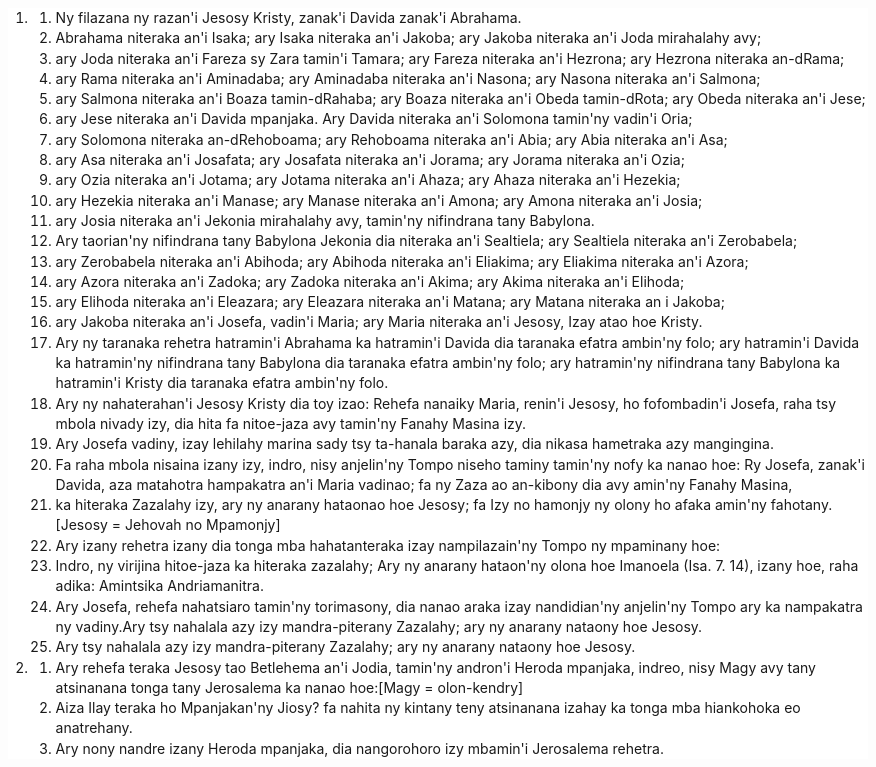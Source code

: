 <ol>
  <li>
    <ol>
      <li>Ny filazana ny razan'i Jesosy Kristy, zanak'i Davida zanak'i Abrahama.</li>
      <li>Abrahama niteraka an'i Isaka; ary Isaka niteraka an'i Jakoba; ary Jakoba niteraka an'i Joda mirahalahy avy;</li>
      <li>ary Joda niteraka an'i Fareza sy Zara tamin'i Tamara; ary Fareza niteraka an'i Hezrona; ary Hezrona niteraka an-dRama;</li>
      <li>ary Rama niteraka an'i Aminadaba; ary Aminadaba niteraka an'i Nasona; ary Nasona niteraka an'i Salmona;</li>
      <li>ary Salmona niteraka an'i Boaza tamin-dRahaba; ary Boaza niteraka an'i Obeda tamin-dRota; ary Obeda niteraka an'i Jese;</li>
      <li>ary Jese niteraka an'i Davida mpanjaka. Ary Davida niteraka an'i Solomona tamin'ny vadin'i Oria;</li>
      <li>ary Solomona niteraka an-dRehoboama; ary Rehoboama niteraka an'i Abia; ary Abia niteraka an'i Asa;</li>
      <li>ary Asa niteraka an'i Josafata; ary Josafata niteraka an'i Jorama; ary Jorama niteraka an'i Ozia;</li>
      <li>ary Ozia niteraka an'i Jotama; ary Jotama niteraka an'i Ahaza; ary Ahaza niteraka an'i Hezekia;</li>
      <li>ary Hezekia niteraka an'i Manase; ary Manase niteraka an'i Amona; ary Amona niteraka an'i Josia;</li>
      <li>ary Josia niteraka an'i Jekonia mirahalahy avy, tamin'ny nifindrana tany Babylona.</li>
      <li>Ary taorian'ny nifindrana tany Babylona Jekonia dia niteraka an'i Sealtiela; ary Sealtiela niteraka an'i Zerobabela;</li>
      <li>ary Zerobabela niteraka an'i Abihoda; ary Abihoda niteraka an'i Eliakima; ary Eliakima niteraka an'i Azora;</li>
      <li>ary Azora niteraka an'i Zadoka; ary Zadoka niteraka an'i Akima; ary Akima niteraka an'i Elihoda;</li>
      <li>ary Elihoda niteraka an'i Eleazara; ary Eleazara niteraka an'i Matana; ary Matana niteraka an i Jakoba;</li>
      <li>ary Jakoba niteraka an'i Josefa, vadin'i Maria; ary Maria niteraka an'i Jesosy, Izay atao hoe Kristy.</li>
      <li>Ary ny taranaka rehetra hatramin'i Abrahama ka hatramin'i Davida dia taranaka efatra ambin'ny folo; ary hatramin'i Davida ka hatramin'ny nifindrana tany Babylona dia taranaka efatra ambin'ny folo; ary hatramin'ny nifindrana tany Babylona ka hatramin'i Kristy dia taranaka efatra ambin'ny folo.</li>
      <li>Ary ny nahaterahan'i Jesosy Kristy dia toy izao: Rehefa nanaiky Maria, renin'i Jesosy, ho fofombadin'i Josefa, raha tsy mbola nivady izy, dia hita fa nitoe-jaza avy tamin'ny Fanahy Masina izy.</li>
      <li>Ary Josefa vadiny, izay lehilahy marina sady tsy ta-hanala baraka azy, dia nikasa hametraka azy mangingina.</li>
      <li>Fa raha mbola nisaina izany izy, indro, nisy anjelin'ny Tompo niseho taminy tamin'ny nofy ka nanao hoe: Ry Josefa, zanak'i Davida, aza matahotra hampakatra an'i Maria vadinao; fa ny Zaza ao an-kibony dia avy amin'ny Fanahy Masina,</li>
      <li>ka hiteraka Zazalahy izy, ary ny anarany hataonao hoe Jesosy; fa Izy no hamonjy ny olony ho afaka amin'ny fahotany. [Jesosy = Jehovah no Mpamonjy]</li>
      <li>Ary izany rehetra izany dia tonga mba hahatanteraka izay nampilazain'ny Tompo ny mpaminany hoe:</li>
      <li>Indro, ny virijina hitoe-jaza ka hiteraka zazalahy; Ary ny anarany hataon'ny olona hoe Imanoela (Isa. 7. 14), izany hoe, raha adika: Amintsika Andriamanitra.</li>
      <li>Ary Josefa, rehefa nahatsiaro tamin'ny torimasony, dia nanao araka izay nandidian'ny anjelin'ny Tompo ary ka nampakatra ny vadiny.Ary tsy nahalala azy izy mandra-piterany Zazalahy; ary ny anarany nataony hoe Jesosy.</li>
      <li>Ary tsy nahalala azy izy mandra-piterany Zazalahy; ary ny anarany nataony hoe Jesosy.</li>
    </ol>
  </li>
  <li>
    <ol>
      <li>Ary rehefa teraka Jesosy tao Betlehema an'i Jodia, tamin'ny andron'i Heroda mpanjaka, indreo, nisy Magy avy tany atsinanana tonga tany Jerosalema ka nanao hoe:[Magy = olon-kendry]</li>
      <li>Aiza Ilay teraka ho Mpanjakan'ny Jiosy? fa nahita ny kintany teny atsinanana izahay ka tonga mba hiankohoka eo anatrehany.</li>
      <li>Ary nony nandre izany Heroda mpanjaka, dia nangorohoro izy mbamin'i Jerosalema rehetra.</li>